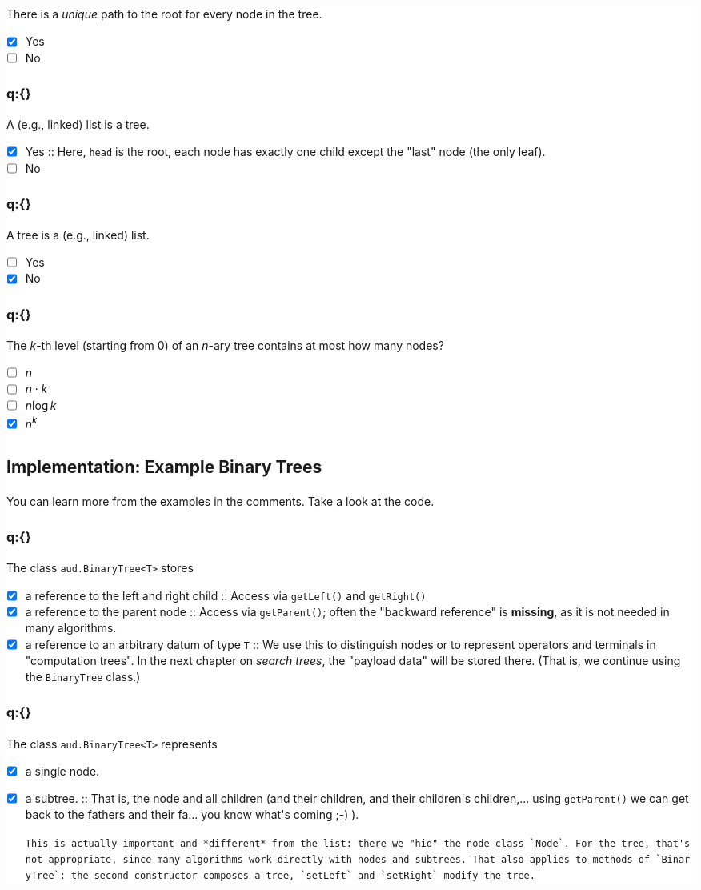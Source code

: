 There is a *unique* path to the root for every node in the tree.

- [X] Yes
- [ ] No

### q:{}

A (e.g., linked) list is a tree.

- [X] Yes :: Here, `head` is the root, each node has exactly one child except the "last" node (the only leaf).
- [ ] No

### q:{}

A tree is a (e.g., linked) list.

- [ ] Yes
- [X] No

### q:{}

The $k$-th level (starting from 0) of an $n$-ary tree contains at most how many nodes?

- [ ] $n$
- [ ] $n\cdot{}k$
- [ ] $n \log k$
- [X] $n^k$

## Implementation: Example Binary Trees

You can learn more from the examples in the comments. Take a look at the code.

### q:{}

The class `aud.BinaryTree<T>` stores

- [X] a reference to the left and right child :: Access via `getLeft()` and `getRight()`
- [X] a reference to the parent node :: Access via `getParent()`; often the "backward reference" is **missing**, as it is not needed in many algorithms.
- [X] a reference to an arbitrary datum of type `T` :: We use this to distinguish nodes or to represent operators and terminals in "computation trees". In the next chapter on *search trees*, the "payload data" will be stored there. (That is, we continue using the `BinaryTree` class.)

### q:{}

The class `aud.BinaryTree<T>` represents

- [X] a single node.
- [X] a subtree. :: That is, the node and all children (and their children, and their children's children,... using `getParent()` we can get back to the [fathers and their fa...][lob] you know what's coming ;-) ).

      This is actually important and *different* from the list: there we "hid" the node class `Node`. For the tree, that's not appropriate, since many algorithms work directly with nodes and subtrees. That also applies to methods of `BinaryTree`: the second constructor composes a tree, `setLeft` and `setRight` modify the tree.


[lob]: http://montypython.50webs.com/scripts/Life_of_Brian/10.htm
